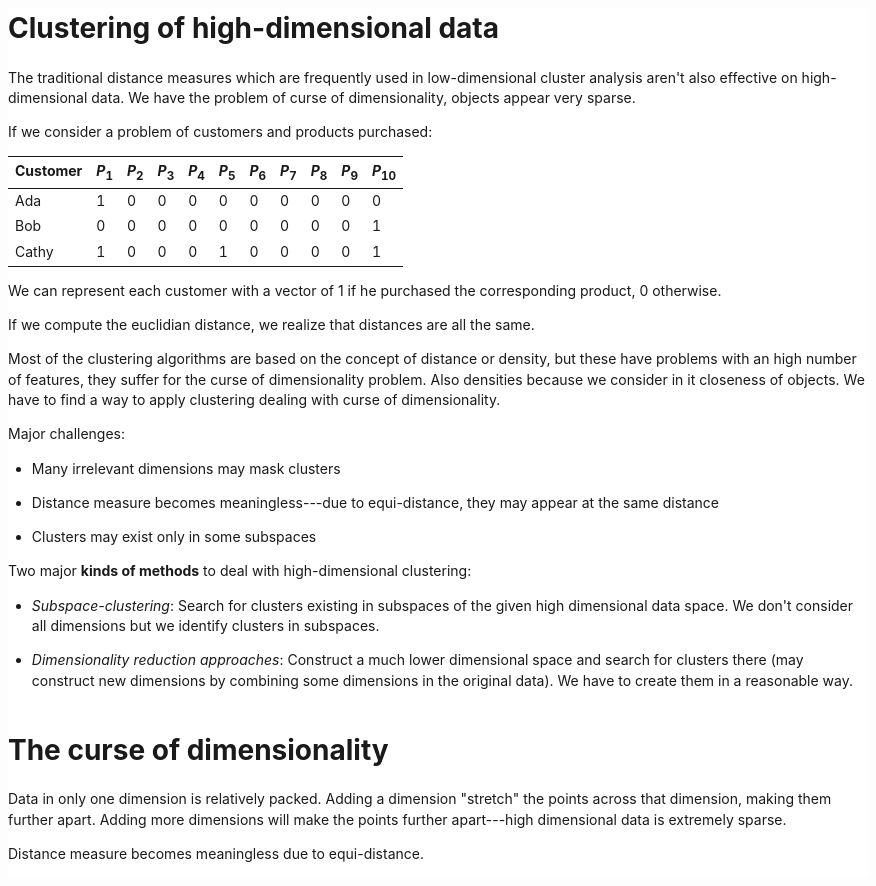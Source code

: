 # Clustering of high-dimensional data

The traditional distance measures which are frequently used in low-dimensional cluster analysis aren't also effective on high-dimensional data. We have the problem of curse of dimensionality, objects appear very sparse.

If we consider a problem of customers and products purchased:

|Customer   |$P_1$|$P_2$|$P_3$|$P_4$|$P_5$|$P_6$|$P_7$|$P_8$|$P_9$|$P_{10}$ |
|-          |-    |-    |-    |-    |-    |-    |-    |-    |-    |-        |
|Ada        |1    |0    |0    |0    |0    |0    |0    |0    |0    |0        |
|Bob        |0    |0    |0    |0    |0    |0    |0    |0    |0    |1        |
|Cathy      |1    |0    |0    |0    |1    |0    |0    |0    |0    |1        |

We can represent each customer with a vector of 1 if he purchased the corresponding product, 0 otherwise. 

If we compute the euclidian distance, we realize that distances are all the same.

Most of the clustering algorithms are based on the concept of distance or density, but these have problems with an high number of features, they suffer for the curse of dimensionality problem. Also densities because we consider in it closeness of objects. We have to find a way to apply clustering dealing with curse of dimensionality.

Major challenges:

- Many irrelevant dimensions may mask clusters

- Distance measure becomes meaningless---due to equi-distance, they may appear at the same distance

- Clusters may exist only in some subspaces

Two major __kinds of methods__ to deal with high-dimensional clustering:

- _Subspace-clustering_: Search for clusters existing in subspaces of the given high dimensional data space. We don't consider all dimensions but we identify clusters in subspaces.

- _Dimensionality reduction approaches_: Construct a much lower dimensional space and search for clusters there (may construct new dimensions by combining some dimensions in the original data). We have to create them in a reasonable way.

# The curse of dimensionality

Data in only one dimension is relatively packed. Adding a dimension "stretch" the points across that dimension, making them further apart. Adding more dimensions will make the points further apart---high dimensional data is extremely sparse.

Distance measure becomes meaningless due to equi-distance.

|||
|-|-|